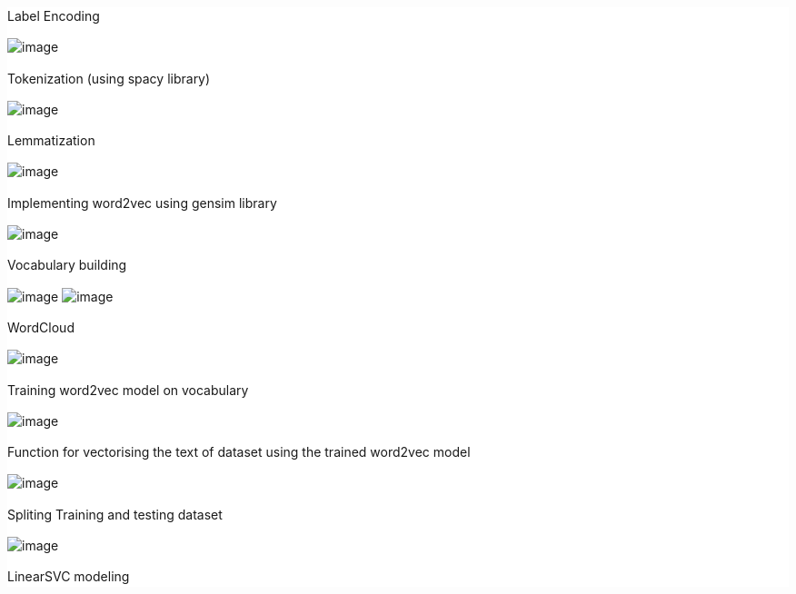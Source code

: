 

Label Encoding

<img width="337" alt="image" src="https://github.com/Hitesh2112/Mental-Health-FAQ/assets/97521900/6da45c52-2005-46a9-b771-41ed5f58e93e">



Tokenization (using spacy library)


<img width="348" alt="image" src="https://github.com/Hitesh2112/Mental-Health-FAQ/assets/97521900/29d4f3e4-6aca-47ed-983e-d001110eea1b">



Lemmatization

<img width="410" alt="image" src="https://github.com/Hitesh2112/Mental-Health-FAQ/assets/97521900/64f9d11c-3204-42e3-bff9-ff8ce2dbb1fc">



Implementing word2vec using gensim library

<img width="359" alt="image" src="https://github.com/Hitesh2112/Mental-Health-FAQ/assets/97521900/d7abc195-0a5c-4df8-bfae-4d76c5790c06">



Vocabulary building

<img width="284" alt="image" src="https://github.com/Hitesh2112/Mental-Health-FAQ/assets/97521900/bd241930-9f27-42c7-ba86-1731cfac7322">



<img width="124" alt="image" src="https://github.com/Hitesh2112/Mental-Health-FAQ/assets/97521900/7ef45c5e-12ae-4e08-b4c8-286e9cd2f06b">




WordCloud


<img width="401" alt="image" src="https://github.com/Hitesh2112/Mental-Health-FAQ/assets/97521900/34058c45-c25a-42e2-aecb-66100cc47c47">



Training word2vec model on vocabulary

<img width="470" alt="image" src="https://github.com/Hitesh2112/Mental-Health-FAQ/assets/97521900/32ca2841-6da3-4b0c-b651-51477460e2a5">



Function for vectorising the text of dataset using the trained word2vec model

<img width="538" alt="image" src="https://github.com/Hitesh2112/Mental-Health-FAQ/assets/97521900/4da614f4-73b0-416a-80e0-73b2627a843a">



Spliting Training and testing dataset

<img width="646" alt="image" src="https://github.com/Hitesh2112/Mental-Health-FAQ/assets/97521900/ee06c54c-3d32-4f41-afb3-175070aa53fa">



LinearSVC modeling
